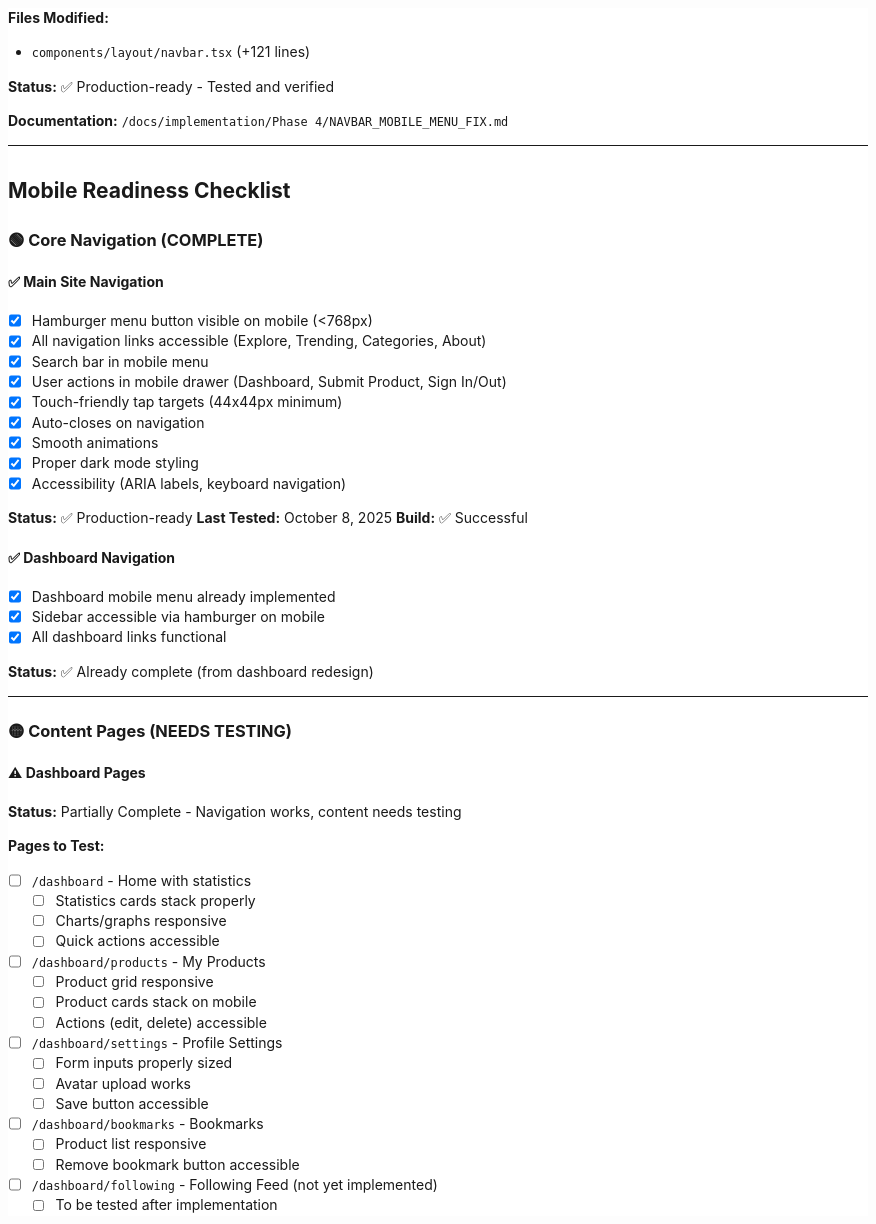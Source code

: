 **Files Modified:**
- `components/layout/navbar.tsx` (+121 lines)

**Status:** ✅ Production-ready - Tested and verified

**Documentation:** `/docs/implementation/Phase 4/NAVBAR_MOBILE_MENU_FIX.md`

---

## Mobile Readiness Checklist

### 🟢 Core Navigation (COMPLETE)

#### ✅ Main Site Navigation
- [x] Hamburger menu button visible on mobile (<768px)
- [x] All navigation links accessible (Explore, Trending, Categories, About)
- [x] Search bar in mobile menu
- [x] User actions in mobile drawer (Dashboard, Submit Product, Sign In/Out)
- [x] Touch-friendly tap targets (44x44px minimum)
- [x] Auto-closes on navigation
- [x] Smooth animations
- [x] Proper dark mode styling
- [x] Accessibility (ARIA labels, keyboard navigation)

**Status:** ✅ Production-ready
**Last Tested:** October 8, 2025
**Build:** ✅ Successful

#### ✅ Dashboard Navigation
- [x] Dashboard mobile menu already implemented
- [x] Sidebar accessible via hamburger on mobile
- [x] All dashboard links functional

**Status:** ✅ Already complete (from dashboard redesign)

---

### 🟡 Content Pages (NEEDS TESTING)

#### ⚠️ Dashboard Pages
**Status:** Partially Complete - Navigation works, content needs testing

**Pages to Test:**
- [ ] `/dashboard` - Home with statistics
  - [ ] Statistics cards stack properly
  - [ ] Charts/graphs responsive
  - [ ] Quick actions accessible
- [ ] `/dashboard/products` - My Products
  - [ ] Product grid responsive
  - [ ] Product cards stack on mobile
  - [ ] Actions (edit, delete) accessible
- [ ] `/dashboard/settings` - Profile Settings
  - [ ] Form inputs properly sized
  - [ ] Avatar upload works
  - [ ] Save button accessible
- [ ] `/dashboard/bookmarks` - Bookmarks
  - [ ] Product list responsive
  - [ ] Remove bookmark button accessible
- [ ] `/dashboard/following` - Following Feed (not yet implemented)
  - [ ] To be tested after implementation
